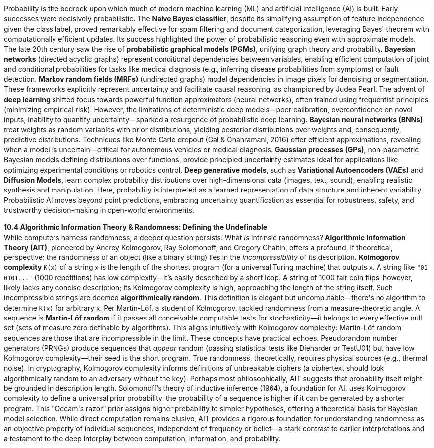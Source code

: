 Probability is the bedrock upon which much of modern machine learning (ML) and artificial intelligence (AI) is built. Early successes were decisively probabilistic. The **Naive Bayes classifier**, despite its simplifying assumption of feature independence given the class label, proved remarkably effective for spam filtering and document categorization, leveraging Bayes' theorem with computationally efficient updates. Its success highlighted the power of probabilistic reasoning even with approximate models. The late 20th century saw the rise of **probabilistic graphical models (PGMs)**, unifying graph theory and probability. **Bayesian networks** (directed acyclic graphs) represent conditional dependencies between variables, enabling efficient computation of joint and conditional probabilities for tasks like medical diagnosis (e.g., inferring disease probabilities from symptoms) or fault detection. **Markov random fields (MRFs)** (undirected graphs) model dependencies in image pixels for denoising or segmentation. These frameworks explicitly represent uncertainty and facilitate causal reasoning, as championed by Judea Pearl. The advent of **deep learning** shifted focus towards powerful function approximators (neural networks), often trained using frequentist principles (minimizing empirical risk). However, the limitations of deterministic deep models—poor calibration, overconfidence on novel inputs, inability to quantify uncertainty—sparked a resurgence of probabilistic deep learning. **Bayesian neural networks (BNNs)** treat weights as random variables with prior distributions, yielding posterior distributions over weights and, consequently, predictive distributions. Techniques like Monte Carlo dropout (Gal & Ghahramani, 2016) offer efficient approximations, revealing when a model is uncertain—critical for autonomous vehicles or medical diagnosis. **Gaussian processes (GPs)**, non-parametric Bayesian models defining distributions over functions, provide principled uncertainty estimates ideal for applications like optimizing experimental conditions or robotics control. **Deep generative models**, such as **Variational Autoencoders (VAEs)** and **Diffusion Models**, learn complex probability distributions over high-dimensional data (images, text, sound), enabling realistic synthesis and manipulation. Here, probability is interpreted as a learned representation of data structure and inherent variability. Probabilistic AI moves beyond point predictions, embracing uncertainty quantification as essential for robustness, safety, and trustworthy decision-making in open-world environments.

**10.4 Algorithmic Information Theory & Randomness: Defining the Undefinable**  
While computers harness randomness, a deeper question persists: What *is* intrinsic randomness? **Algorithmic Information Theory (AIT)**, pioneered by Andrey Kolmogorov, Ray Solomonoff, and Gregory Chaitin, offers a profound, if theoretical, perspective: the randomness of an object (like a binary string) lies in the *incompressibility* of its description. **Kolmogorov complexity** `K(x)` of a string `x` is the length of the shortest program (for a universal Turing machine) that outputs `x`. A string like `"010101..."` (1000 repetitions) has low complexity—it’s easily described by a short loop. A string of 1000 fair coin flips, however, likely lacks any concise description; its Kolmogorov complexity is high, approaching the length of the string itself. Such incompressible strings are deemed **algorithmically random**. This definition is elegant but uncomputable—there's no algorithm to determine `K(x)` for arbitrary `x`. Per Martin-Löf, a student of Kolmogorov, tackled randomness from a measure-theoretic angle. A sequence is **Martin-Löf random** if it passes all conceivable computable tests for stochasticity—it belongs to every effective null set (sets of measure zero definable by algorithms). This aligns intuitively with Kolmogorov complexity: Martin-Löf random sequences are those that are incompressible in the limit. These concepts have practical echoes. Pseudorandom number generators (PRNGs) produce sequences that *appear* random (passing statistical tests like Dieharder or TestU01) but have low Kolmogorov complexity—their seed is the short program. True randomness, theoretically, requires physical sources (e.g., thermal noise). In cryptography, Kolmogorov complexity informs definitions of unbreakable ciphers (a ciphertext should look algorithmically random to an adversary without the key). Perhaps most philosophically, AIT suggests that probability itself might be grounded in description length. Solomonoff’s theory of inductive inference (1964), a foundation for AI, uses Kolmogorov complexity to define a universal prior probability: the probability of a sequence is higher if it can be generated by a shorter program. This "Occam's razor" prior assigns higher probability to simpler hypotheses, offering a theoretical basis for Bayesian model selection. While direct computation remains elusive, AIT provides a rigorous foundation for understanding randomness as an objective property of individual sequences, independent of frequency or belief—a stark contrast to earlier interpretations and a testament to the deep interplay between computation, information, and probability.
